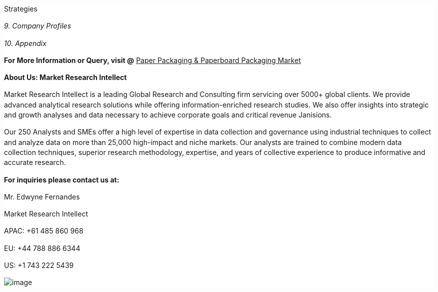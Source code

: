 Strategies</span></em></li></ul><p><em><span class="font-[700]">9. Company Profiles</span></em></p><p><em><span class="font-[700]">10. Appendix</span></em></p><p><span class="font-[700]"><strong>For More Information or Query, visit&nbsp;@</strong>&nbsp;</span><span class="font-[700]"><a href="https://www.marketresearchintellect.com/product/paper-packaging-paperboard-packaging-market/?utm_source=Linkedin&utm_medium=863" target="_blank" data-tracking-control-name="article-ssr-frontend-pulse_little-text-block" data-tracking-will-navigate="" data-test-link="">Paper Packaging & Paperboard Packaging Market</a></span></p><p><strong><span class="font-[700]">About Us: Market Research Intellect</span></strong></p><p><span class="">Market Research Intellect is a leading Global Research and Consulting firm servicing over 5000+ global clients. We provide advanced analytical research solutions while offering information-enriched research studies.&nbsp;</span>We also offer insights into strategic and growth analyses and data necessary to achieve corporate goals and critical revenue Janisions.</p><p><span class="">Our 250 Analysts and SMEs offer a high level of expertise in data collection and governance using industrial techniques to collect and analyze data on more than 25,000 high-impact and niche markets. Our analysts are trained to combine modern data collection techniques, superior research methodology, expertise, and years of collective experience to produce informative and accurate research.</span></p><p><strong>For inquiries please contact us at:</strong></p><p>Mr. Edwyne Fernandes</p><p>Market Research Intellect</p><p>APAC: +61 485 860 968</p><p>EU: +44 788 886 6344</p><p>US: +1 743 222 5439</p>
![image](https://github.com/user-attachments/assets/50c7e643-834b-4932-8b07-e0db3c30e266)
